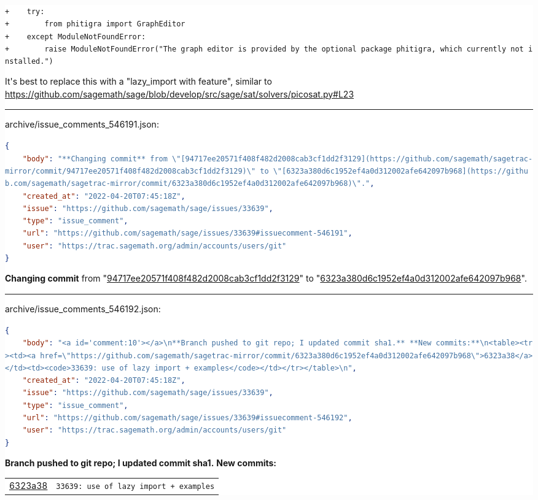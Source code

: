 
<a id='comment:9'></a>

```
+    try:
+        from phitigra import GraphEditor
+    except ModuleNotFoundError:
+        raise ModuleNotFoundError("The graph editor is provided by the optional package phitigra, which currently not installed.")
```
It's best to replace this with a "lazy_import with feature", similar to 
https://github.com/sagemath/sage/blob/develop/src/sage/sat/solvers/picosat.py#L23



---

archive/issue_comments_546191.json:
```json
{
    "body": "**Changing commit** from \"[94717ee20571f408f482d2008cab3cf1dd2f3129](https://github.com/sagemath/sagetrac-mirror/commit/94717ee20571f408f482d2008cab3cf1dd2f3129)\" to \"[6323a380d6c1952ef4a0d312002afe642097b968](https://github.com/sagemath/sagetrac-mirror/commit/6323a380d6c1952ef4a0d312002afe642097b968)\".",
    "created_at": "2022-04-20T07:45:18Z",
    "issue": "https://github.com/sagemath/sage/issues/33639",
    "type": "issue_comment",
    "url": "https://github.com/sagemath/sage/issues/33639#issuecomment-546191",
    "user": "https://trac.sagemath.org/admin/accounts/users/git"
}
```

**Changing commit** from "[94717ee20571f408f482d2008cab3cf1dd2f3129](https://github.com/sagemath/sagetrac-mirror/commit/94717ee20571f408f482d2008cab3cf1dd2f3129)" to "[6323a380d6c1952ef4a0d312002afe642097b968](https://github.com/sagemath/sagetrac-mirror/commit/6323a380d6c1952ef4a0d312002afe642097b968)".



---

archive/issue_comments_546192.json:
```json
{
    "body": "<a id='comment:10'></a>\n**Branch pushed to git repo; I updated commit sha1.** **New commits:**\n<table><tr><td><a href=\"https://github.com/sagemath/sagetrac-mirror/commit/6323a380d6c1952ef4a0d312002afe642097b968\">6323a38</a></td><td><code>33639: use of lazy import + examples</code></td></tr></table>\n",
    "created_at": "2022-04-20T07:45:18Z",
    "issue": "https://github.com/sagemath/sage/issues/33639",
    "type": "issue_comment",
    "url": "https://github.com/sagemath/sage/issues/33639#issuecomment-546192",
    "user": "https://trac.sagemath.org/admin/accounts/users/git"
}
```

<a id='comment:10'></a>
**Branch pushed to git repo; I updated commit sha1.** **New commits:**
<table><tr><td><a href="https://github.com/sagemath/sagetrac-mirror/commit/6323a380d6c1952ef4a0d312002afe642097b968">6323a38</a></td><td><code>33639: use of lazy import + examples</code></td></tr></table>
